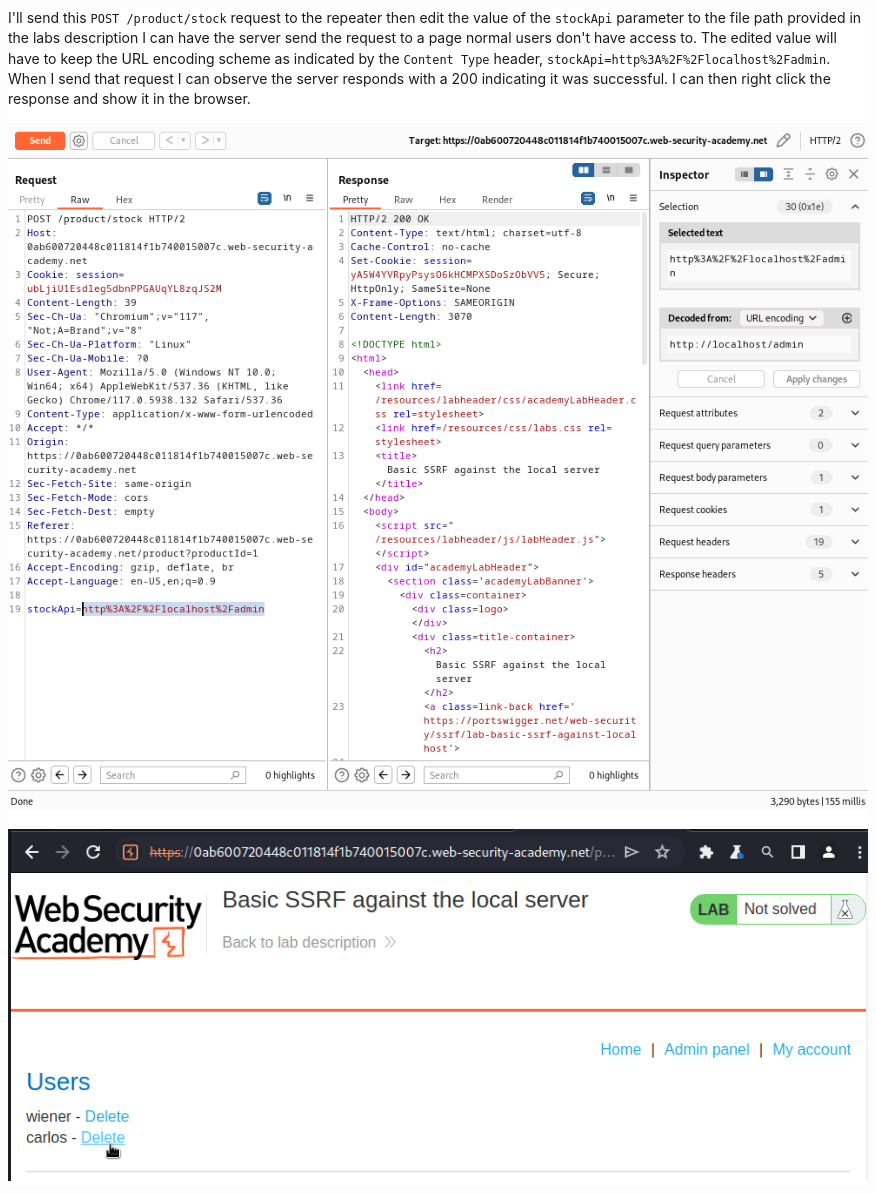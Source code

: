 I'll send this `POST /product/stock` request to the repeater then edit the value of the `stockApi` parameter to the file path provided in the labs description I can have the server send the request to a page normal users don't have access to. The edited value will have to keep the URL encoding scheme as indicated by the `Content Type` header, `stockApi=http%3A%2F%2Flocalhost%2Fadmin`. When I send that request I can observe the server responds with a 200 indicating it was successful. I can then right click the response and show it in the browser. 

![edit in repeater](/docs/assets/images/portswigger/ssrf/ssrf04.png)

![shown in browser](/docs/assets/images/portswigger/ssrf/ssrf05.png)
